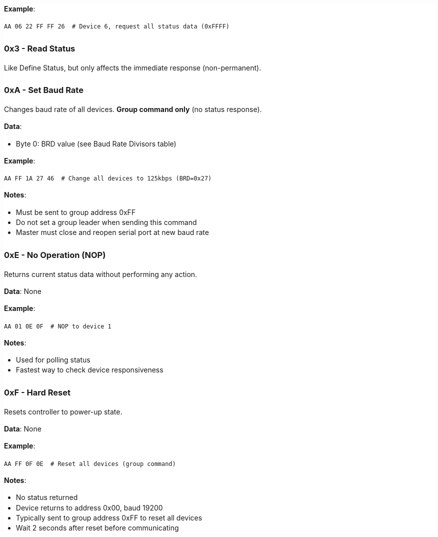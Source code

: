 **Example**:
```
AA 06 22 FF FF 26  # Device 6, request all status data (0xFFFF)
```

### 0x3 - Read Status

Like Define Status, but only affects the immediate response (non-permanent).

### 0xA - Set Baud Rate

Changes baud rate of all devices. **Group command only** (no status response).

**Data**:
- Byte 0: BRD value (see Baud Rate Divisors table)

**Example**:
```
AA FF 1A 27 46  # Change all devices to 125kbps (BRD=0x27)
```

**Notes**:
- Must be sent to group address 0xFF
- Do not set a group leader when sending this command
- Master must close and reopen serial port at new baud rate

### 0xE - No Operation (NOP)

Returns current status data without performing any action.

**Data**: None

**Example**:
```
AA 01 0E 0F  # NOP to device 1
```

**Notes**:
- Used for polling status
- Fastest way to check device responsiveness

### 0xF - Hard Reset

Resets controller to power-up state.

**Data**: None

**Example**:
```
AA FF 0F 0E  # Reset all devices (group command)
```

**Notes**:
- No status returned
- Device returns to address 0x00, baud 19200
- Typically sent to group address 0xFF to reset all devices
- Wait 2 seconds after reset before communicating
